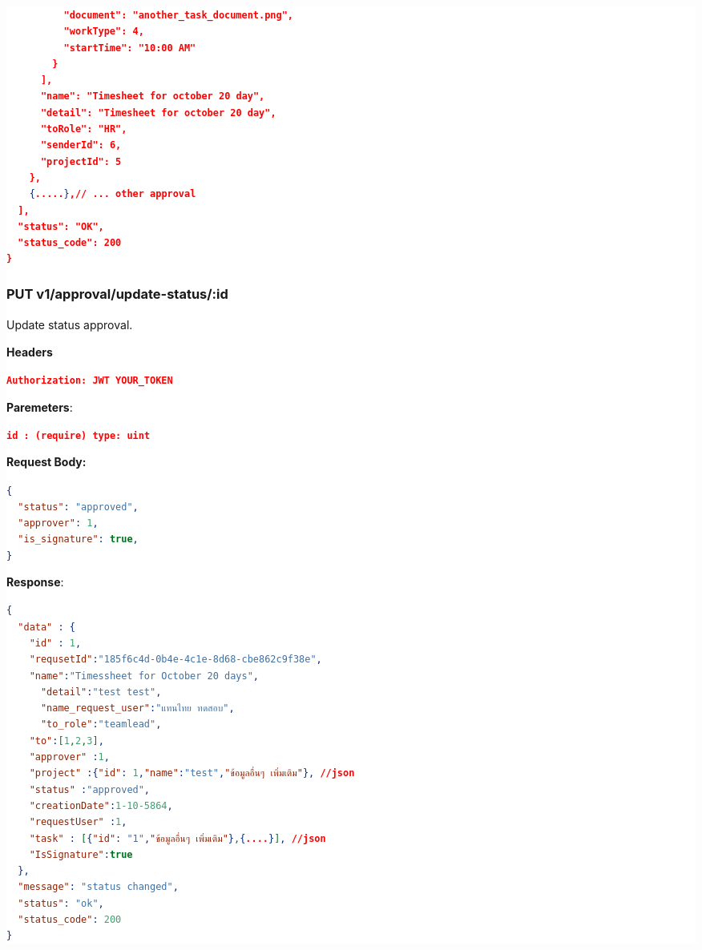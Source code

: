 ```json
          "document": "another_task_document.png",
          "workType": 4,
          "startTime": "10:00 AM"
        }
      ],
      "name": "Timesheet for october 20 day",
      "detail": "Timesheet for october 20 day",
      "toRole": "HR",
      "senderId": 6,
      "projectId": 5
    },
    {.....},// ... other approval
  ],
  "status": "OK",
  "status_code": 200
}
```

### PUT v1/approval/update-status/:id

Update status approval.

**Headers**

```json
Authorization: JWT YOUR_TOKEN
```

**Paremeters**:

```json
id : (require) type: uint
```

**Request Body:**

```json
{
  "status": "approved",
  "approver": 1,
  "is_signature": true,
}
```

**Response**:

```json
{
  "data" : {
    "id" : 1,
    "requsetId":"185f6c4d-0b4e-4c1e-8d68-cbe862c9f38e",
    "name":"Timessheet for October 20 days",
	  "detail":"test test",
	  "name_request_user":"แทนไทย ทดสอบ",
	  "to_role":"teamlead",
    "to":[1,2,3],
    "approver" :1,
    "project" :{"id": 1,"name":"test","ข้อมูลอื่นๆ เพิ่มเติม"}, //json
    "status" :"approved",
    "creationDate":1-10-5864,
    "requestUser" :1,
    "task" : [{"id": "1","ข้อมูลอื่นๆ เพิ่มเติม"},{....}], //json
    "IsSignature":true
  },
  "message": "status changed",
  "status": "ok",
  "status_code": 200
}
```
